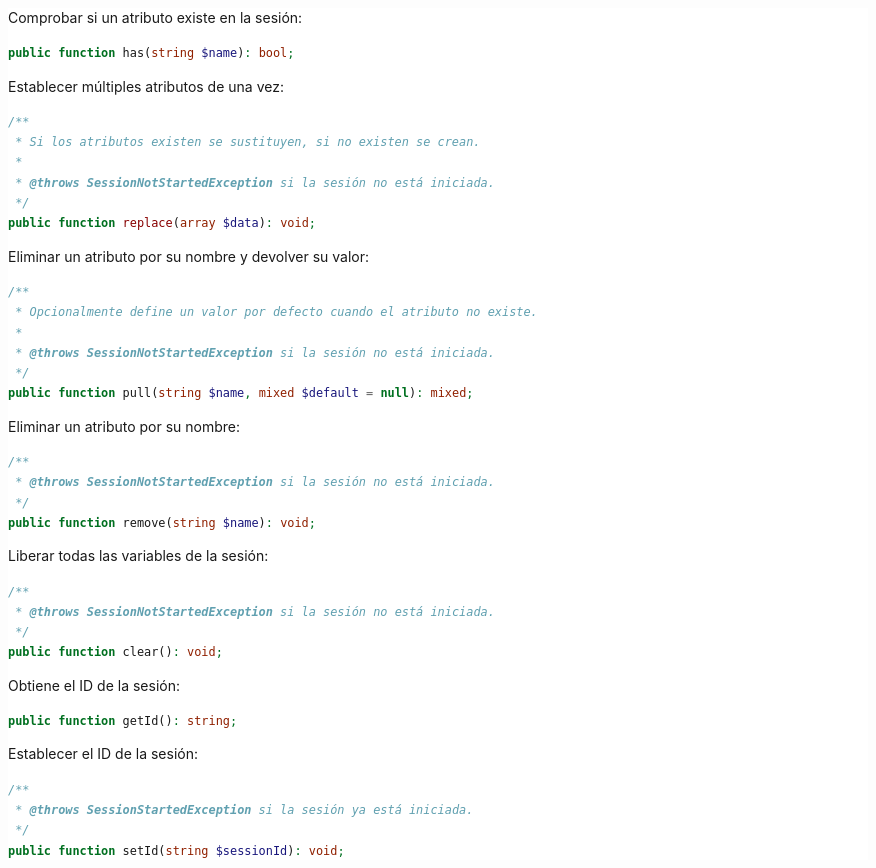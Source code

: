 Comprobar si un atributo existe en la sesión:

```php
public function has(string $name): bool;
```

Establecer múltiples atributos de una vez:

```php
/**
 * Si los atributos existen se sustituyen, si no existen se crean.
 * 
 * @throws SessionNotStartedException si la sesión no está iniciada.
 */
public function replace(array $data): void;
```

Eliminar un atributo por su nombre y devolver su valor:

```php
/**
 * Opcionalmente define un valor por defecto cuando el atributo no existe.
 * 
 * @throws SessionNotStartedException si la sesión no está iniciada.
 */
public function pull(string $name, mixed $default = null): mixed;
```

Eliminar un atributo por su nombre:

```php
/**
 * @throws SessionNotStartedException si la sesión no está iniciada.
 */
public function remove(string $name): void;
```

Liberar todas las variables de la sesión:

```php
/**
 * @throws SessionNotStartedException si la sesión no está iniciada.
 */
public function clear(): void;
```

Obtiene el ID de la sesión:

```php
public function getId(): string;
```

Establecer el ID de la sesión:

```php
/**
 * @throws SessionStartedException si la sesión ya está iniciada.
 */
public function setId(string $sessionId): void;
```
